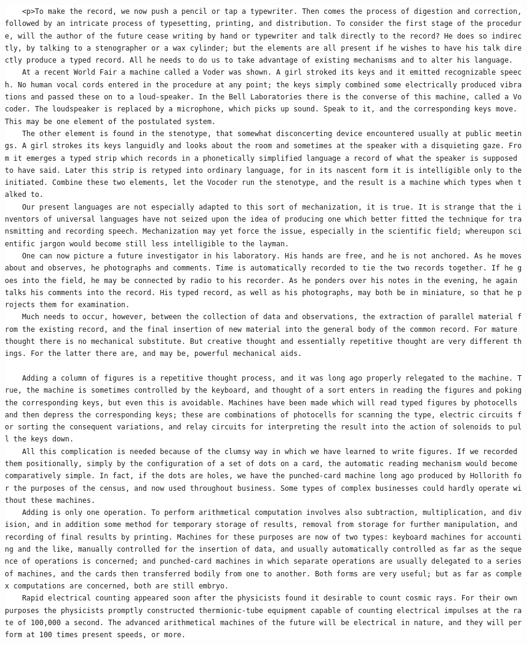         <p>To make the record, we now push a pencil or tap a typewriter. Then comes the process of digestion and correction, followed by an intricate process of typesetting, printing, and distribution. To consider the first stage of the procedure, will the author of the future cease writing by hand or typewriter and talk directly to the record? He does so indirectly, by talking to a stenographer or a wax cylinder; but the elements are all present if he wishes to have his talk directly produce a typed record. All he needs to do us to take advantage of existing mechanisms and to alter his language.
        At a recent World Fair a machine called a Voder was shown. A girl stroked its keys and it emitted recognizable speech. No human vocal cords entered in the procedure at any point; the keys simply combined some electrically produced vibrations and passed these on to a loud-speaker. In the Bell Laboratories there is the converse of this machine, called a Vocoder. The loudspeaker is replaced by a microphone, which picks up sound. Speak to it, and the corresponding keys move. This may be one element of the postulated system.
        The other element is found in the stenotype, that somewhat disconcerting device encountered usually at public meetings. A girl strokes its keys languidly and looks about the room and sometimes at the speaker with a disquieting gaze. From it emerges a typed strip which records in a phonetically simplified language a record of what the speaker is supposed to have said. Later this strip is retyped into ordinary language, for in its nascent form it is intelligible only to the initiated. Combine these two elements, let the Vocoder run the stenotype, and the result is a machine which types when talked to.
        Our present languages are not especially adapted to this sort of mechanization, it is true. It is strange that the inventors of universal languages have not seized upon the idea of producing one which better fitted the technique for transmitting and recording speech. Mechanization may yet force the issue, especially in the scientific field; whereupon scientific jargon would become still less intelligible to the layman.
        One can now picture a future investigator in his laboratory. His hands are free, and he is not anchored. As he moves about and observes, he photographs and comments. Time is automatically recorded to tie the two records together. If he goes into the field, he may be connected by radio to his recorder. As he ponders over his notes in the evening, he again talks his comments into the record. His typed record, as well as his photographs, may both be in miniature, so that he projects them for examination.
        Much needs to occur, however, between the collection of data and observations, the extraction of parallel material from the existing record, and the final insertion of new material into the general body of the common record. For mature thought there is no mechanical substitute. But creative thought and essentially repetitive thought are very different things. For the latter there are, and may be, powerful mechanical aids.
        
        Adding a column of figures is a repetitive thought process, and it was long ago properly relegated to the machine. True, the machine is sometimes controlled by the keyboard, and thought of a sort enters in reading the figures and poking the corresponding keys, but even this is avoidable. Machines have been made which will read typed figures by photocells and then depress the corresponding keys; these are combinations of photocells for scanning the type, electric circuits for sorting the consequent variations, and relay circuits for interpreting the result into the action of solenoids to pull the keys down.
        All this complication is needed because of the clumsy way in which we have learned to write figures. If we recorded them positionally, simply by the configuration of a set of dots on a card, the automatic reading mechanism would become comparatively simple. In fact, if the dots are holes, we have the punched-card machine long ago produced by Hollorith for the purposes of the census, and now used throughout business. Some types of complex businesses could hardly operate without these machines.
        Adding is only one operation. To perform arithmetical computation involves also subtraction, multiplication, and division, and in addition some method for temporary storage of results, removal from storage for further manipulation, and recording of final results by printing. Machines for these purposes are now of two types: keyboard machines for accounting and the like, manually controlled for the insertion of data, and usually automatically controlled as far as the sequence of operations is concerned; and punched-card machines in which separate operations are usually delegated to a series of machines, and the cards then transferred bodily from one to another. Both forms are very useful; but as far as complex computations are concerned, both are still embryo.
        Rapid electrical counting appeared soon after the physicists found it desirable to count cosmic rays. For their own purposes the physicists promptly constructed thermionic-tube equipment capable of counting electrical impulses at the rate of 100,000 a second. The advanced arithmetical machines of the future will be electrical in nature, and they will perform at 100 times present speeds, or more.